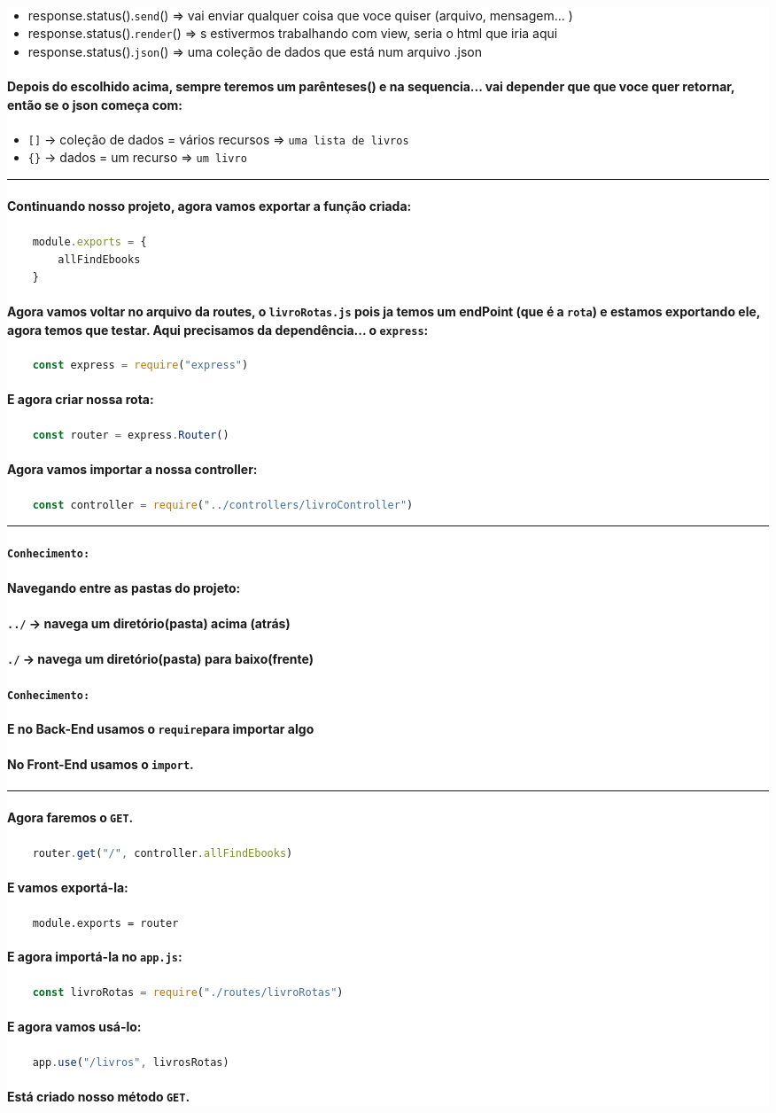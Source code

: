 - response.status().`send`() => vai enviar qualquer coisa que voce quiser (arquivo, mensagem... )
- response.status().`render`() => s estivermos trabalhando com view, seria o html que iria aqui
- response.status().`json`() => uma coleção de dados que está num arquivo .json

#### Depois do escolhido acima, sempre teremos um parênteses() e na sequencia... vai depender que que voce quer retornar, então se o json começa com:
- `[]` -> coleção de dados = vários recursos => `uma lista de livros`
- `{}` -> dados = um recurso => `um livro`
___
#### Continuando nosso projeto, agora vamos exportar a função criada:
```javascript
    module.exports = {
        allFindEbooks
    }
```
#### Agora vamos voltar no arquivo da routes, o `livroRotas.js` pois ja temos um endPoint (que é a `rota`) e estamos exportando ele, agora temos que testar. Aqui precisamos da dependência... o `express`:
```javascript
    const express = require("express")
```
#### E agora criar nossa rota:
```javascript
    const router = express.Router()
```
#### Agora vamos importar a nossa controller:
~~~javascript
    const controller = require("../controllers/livroController")
~~~
___
#### `Conhecimento:`
#### Navegando entre as pastas do projeto:
#### `../` -> navega um diretório(pasta) acima (atrás)
#### `./` -> navega um diretório(pasta) para baixo(frente)
#### `Conhecimento:`
#### E no Back-End usamos o `require`para importar algo
#### No Front-End usamos o `import`.
___

#### Agora faremos o `GET`.
```javascript
    router.get("/", controller.allFindEbooks)
```
#### E vamos exportá-la:
```javacript
    module.exports = router
```
#### E agora importá-la no `app.js`:
```javascript
    const livroRotas = require("./routes/livroRotas")
```
#### E agora vamos usá-lo:
~~~javascript
    app.use("/livros", livrosRotas)
~~~
#### Está criado nosso método `GET`.

